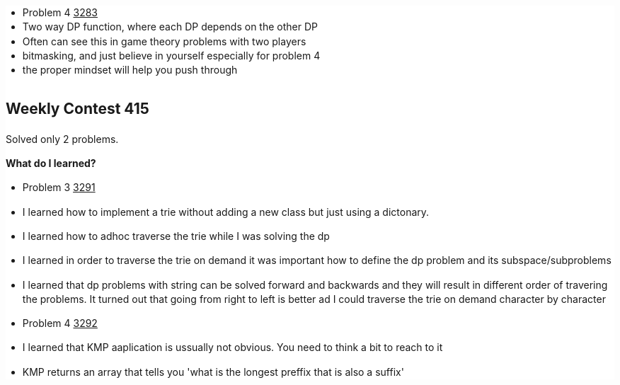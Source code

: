 - Problem 4 [3283](https://leetcode.com/contest/weekly-contest-414/problems/maximum-number-of-moves-to-kill-all-pawns/)
- Two way DP function, where each DP depends on the other DP
- Often can see this in game theory problems with two players
- bitmasking, and just believe in yourself especially for problem 4
- the proper mindset will help you push through


## Weekly Contest 415

Solved only 2 problems. 

**What do I learned?**
- Problem 3 [3291](https://leetcode.com/problems/minimum-number-of-valid-strings-to-form-target-i/description/)
- I learned how to implement a trie without adding a new class but just using a dictonary.
- I learned how to adhoc traverse the trie while I was solving the dp
- I learned in order to traverse the trie on demand it was important how to define the dp problem and its subspace/subproblems
- I learned that dp problems with string can be solved forward and backwards and they will result in different order of travering the problems. It turned out that going from right to left is better ad I could traverse the trie on demand character by character


- Problem 4 [3292](https://leetcode.com/problems/minimum-number-of-valid-strings-to-form-target-ii/description/)
- I learned that KMP aaplication is ussually not obvious. You need to think a bit to reach to it
- KMP returns an array that tells you 'what is the longest preffix that is also a suffix'
